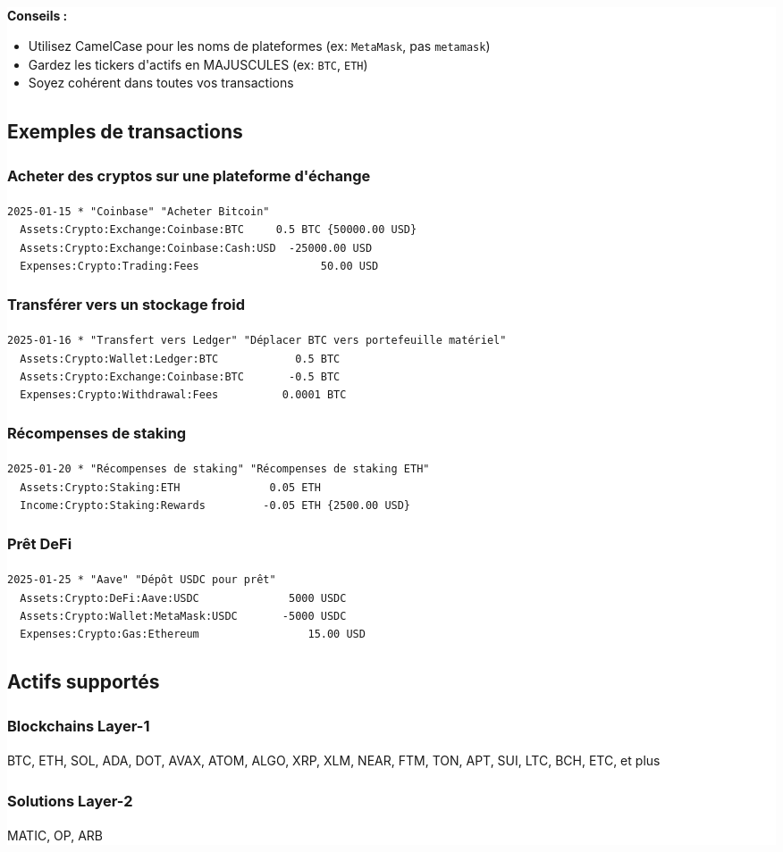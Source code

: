 **Conseils :**

- Utilisez CamelCase pour les noms de plateformes (ex: `MetaMask`, pas `metamask`)
- Gardez les tickers d'actifs en MAJUSCULES (ex: `BTC`, `ETH`)
- Soyez cohérent dans toutes vos transactions

## Exemples de transactions

### Acheter des cryptos sur une plateforme d'échange

```beancount
2025-01-15 * "Coinbase" "Acheter Bitcoin"
  Assets:Crypto:Exchange:Coinbase:BTC     0.5 BTC {50000.00 USD}
  Assets:Crypto:Exchange:Coinbase:Cash:USD  -25000.00 USD
  Expenses:Crypto:Trading:Fees                   50.00 USD
```

### Transférer vers un stockage froid

```beancount
2025-01-16 * "Transfert vers Ledger" "Déplacer BTC vers portefeuille matériel"
  Assets:Crypto:Wallet:Ledger:BTC            0.5 BTC
  Assets:Crypto:Exchange:Coinbase:BTC       -0.5 BTC
  Expenses:Crypto:Withdrawal:Fees          0.0001 BTC
```

### Récompenses de staking

```beancount
2025-01-20 * "Récompenses de staking" "Récompenses de staking ETH"
  Assets:Crypto:Staking:ETH              0.05 ETH
  Income:Crypto:Staking:Rewards         -0.05 ETH {2500.00 USD}
```

### Prêt DeFi

```beancount
2025-01-25 * "Aave" "Dépôt USDC pour prêt"
  Assets:Crypto:DeFi:Aave:USDC              5000 USDC
  Assets:Crypto:Wallet:MetaMask:USDC       -5000 USDC
  Expenses:Crypto:Gas:Ethereum                 15.00 USD
```

## Actifs supportés

### Blockchains Layer-1

BTC, ETH, SOL, ADA, DOT, AVAX, ATOM, ALGO, XRP, XLM, NEAR, FTM, TON, APT, SUI, LTC, BCH, ETC, et plus

### Solutions Layer-2

MATIC, OP, ARB
